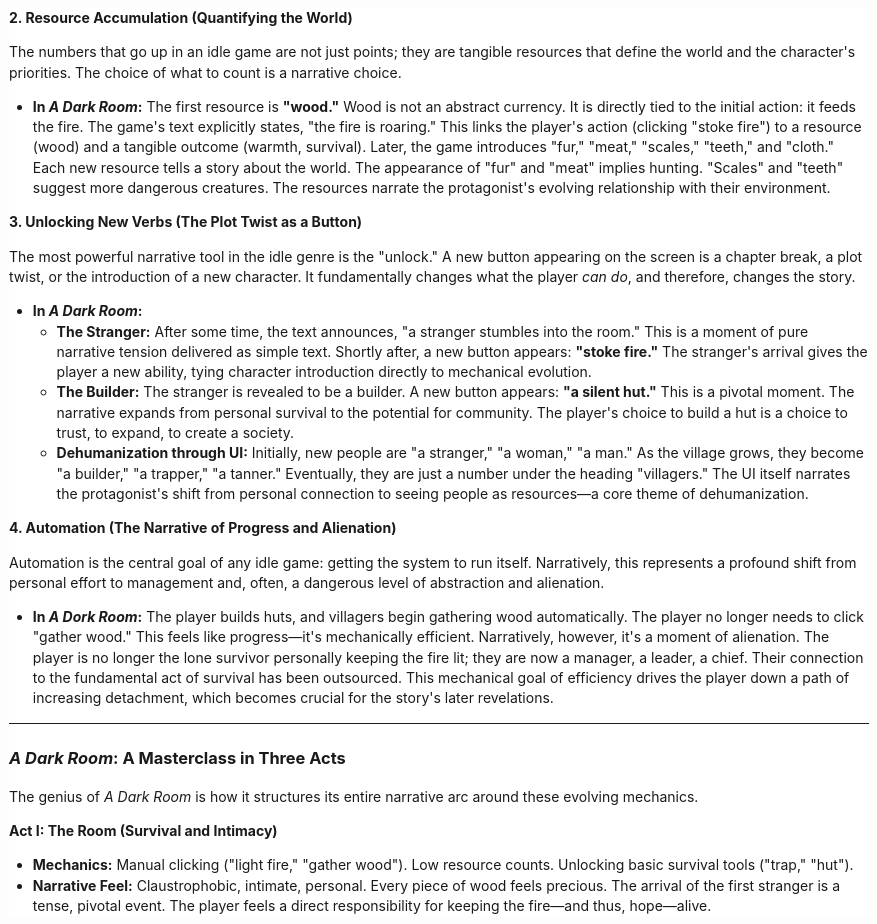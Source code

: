 **2. Resource Accumulation (Quantifying the World)**

The numbers that go up in an idle game are not just points; they are tangible resources that define the world and the character's priorities. The choice of what to count is a narrative choice.

*   **In *A Dark Room*:** The first resource is **"wood."** Wood is not an abstract currency. It is directly tied to the initial action: it feeds the fire. The game's text explicitly states, "the fire is roaring." This links the player's action (clicking "stoke fire") to a resource (wood) and a tangible outcome (warmth, survival). Later, the game introduces "fur," "meat," "scales," "teeth," and "cloth." Each new resource tells a story about the world. The appearance of "fur" and "meat" implies hunting. "Scales" and "teeth" suggest more dangerous creatures. The resources narrate the protagonist's evolving relationship with their environment.

**3. Unlocking New Verbs (The Plot Twist as a Button)**

The most powerful narrative tool in the idle genre is the "unlock." A new button appearing on the screen is a chapter break, a plot twist, or the introduction of a new character. It fundamentally changes what the player *can do*, and therefore, changes the story.

*   **In *A Dark Room*:**
    *   **The Stranger:** After some time, the text announces, "a stranger stumbles into the room." This is a moment of pure narrative tension delivered as simple text. Shortly after, a new button appears: **"stoke fire."** The stranger's arrival gives the player a new ability, tying character introduction directly to mechanical evolution.
    *   **The Builder:** The stranger is revealed to be a builder. A new button appears: **"a silent hut."** This is a pivotal moment. The narrative expands from personal survival to the potential for community. The player's choice to build a hut is a choice to trust, to expand, to create a society.
    *   **Dehumanization through UI:** Initially, new people are "a stranger," "a woman," "a man." As the village grows, they become "a builder," "a trapper," "a tanner." Eventually, they are just a number under the heading "villagers." The UI itself narrates the protagonist's shift from personal connection to seeing people as resources—a core theme of dehumanization.

**4. Automation (The Narrative of Progress and Alienation)**

Automation is the central goal of any idle game: getting the system to run itself. Narratively, this represents a profound shift from personal effort to management and, often, a dangerous level of abstraction and alienation.

*   **In *A Dork Room*:** The player builds huts, and villagers begin gathering wood automatically. The player no longer needs to click "gather wood." This feels like progress—it's mechanically efficient. Narratively, however, it's a moment of alienation. The player is no longer the lone survivor personally keeping the fire lit; they are now a manager, a leader, a chief. Their connection to the fundamental act of survival has been outsourced. This mechanical goal of efficiency drives the player down a path of increasing detachment, which becomes crucial for the story's later revelations.

---

### ***A Dark Room*: A Masterclass in Three Acts**

The genius of *A Dark Room* is how it structures its entire narrative arc around these evolving mechanics.

**Act I: The Room (Survival and Intimacy)**
*   **Mechanics:** Manual clicking ("light fire," "gather wood"). Low resource counts. Unlocking basic survival tools ("trap," "hut").
*   **Narrative Feel:** Claustrophobic, intimate, personal. Every piece of wood feels precious. The arrival of the first stranger is a tense, pivotal event. The player feels a direct responsibility for keeping the fire—and thus, hope—alive.
